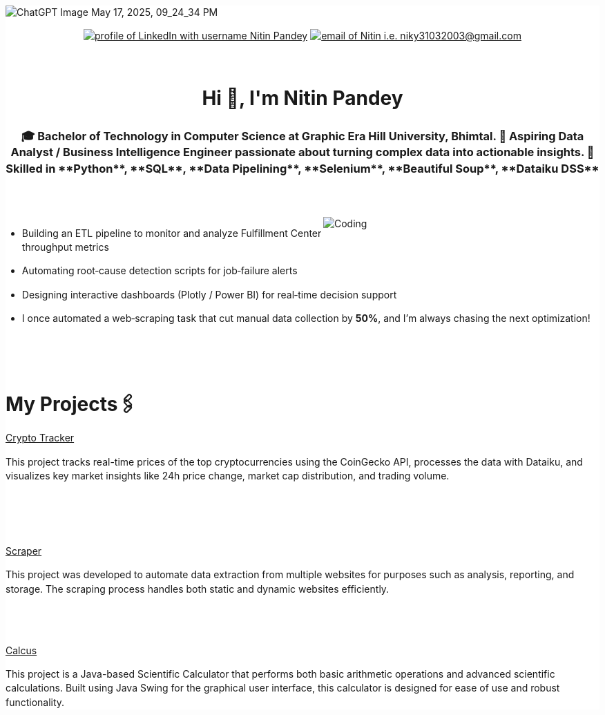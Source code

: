 ![ChatGPT Image May 17, 2025, 09_24_34 PM](https://github.com/user-attachments/assets/21e5bb00-208d-4c97-84d1-7fdd50ef059a)


<div align="center">
  <a href="https://www.linkedin.com/in/nitin-pandey-835002209/"><img src="https://img.shields.io/badge/LinkedIn-d5d5d5?style=for-the-badge&logo=linkedin&logoColor=0A0209" alt="profile of LinkedIn with username Nitin Pandey" /></a>
  <a href="mailto:niky31032003@gmail.com"><img src="https://img.shields.io/badge/Gmail-d5d5d5?style=for-the-badge&logo=gmail&logoColor=0A0209" alt="email of Nitin i.e.   niky31032003@gmail.com" /></a>
</div>

<br>


<h1 align="center">Hi 👋, I'm Nitin Pandey</h1>
<h3 align="center">🎓 Bachelor of Technology in Computer Science at Graphic Era Hill University, Bhimtal. 💼 Aspiring Data Analyst / Business Intelligence Engineer passionate about turning complex data into actionable insights. 🔧 Skilled in **Python**, **SQL**, **Data Pipelining**, **Selenium**, **Beautiful Soup**, **Dataiku DSS**</h3>
<br>
<br>
<img align="right" alt="Coding" width="400" src="https://github.com/iamamash/iamamash/assets/42666741/87dfb759-060c-4bd3-8242-a1daca6dc256">

- Building an ETL pipeline to monitor and analyze Fulfillment Center throughput metrics
  
- Automating root‑cause detection scripts for job‑failure alerts
  
- Designing interactive dashboards (Plotly / Power BI) for real‑time decision support
  
- I once automated a web‑scraping task that cut manual data collection by **50%**, and I’m always chasing the next optimization!

<br>
<br>

# My Projects🖇️

<div>
  <p> <a href="https://github.com/Nitin31-SE/Crypto_Tracker" target="_blank" rel="noreferrer"> Crypto Tracker </a> </p>
  <p> This project tracks real-time prices of the top cryptocurrencies using the CoinGecko API, processes the data with Dataiku, and visualizes key market insights like 24h price change, market cap distribution, and trading volume. </p>
</div>

<br>
<br>
<br>
<div>
  <p> <a href="https://github.com/Nitin31-SE/Scraping" target="_blank" rel="noreferrer"> Scraper </a> </p>
  <p> This project was developed to automate data extraction from multiple websites for purposes such as analysis, reporting, and storage. The scraping process handles both static and dynamic websites efficiently. </p>
</div>
<br>
<br
<div>
  <p> <a href="https://github.com/Nitin31-SE/Calcus" target="_blank" rel="noreferrer"> Calcus </a> </p>
  <p> This project is a Java-based Scientific Calculator that performs both basic arithmetic operations and advanced scientific calculations. Built using Java Swing for the graphical user interface, this calculator is designed for ease of use and robust functionality. </p>
</div>
